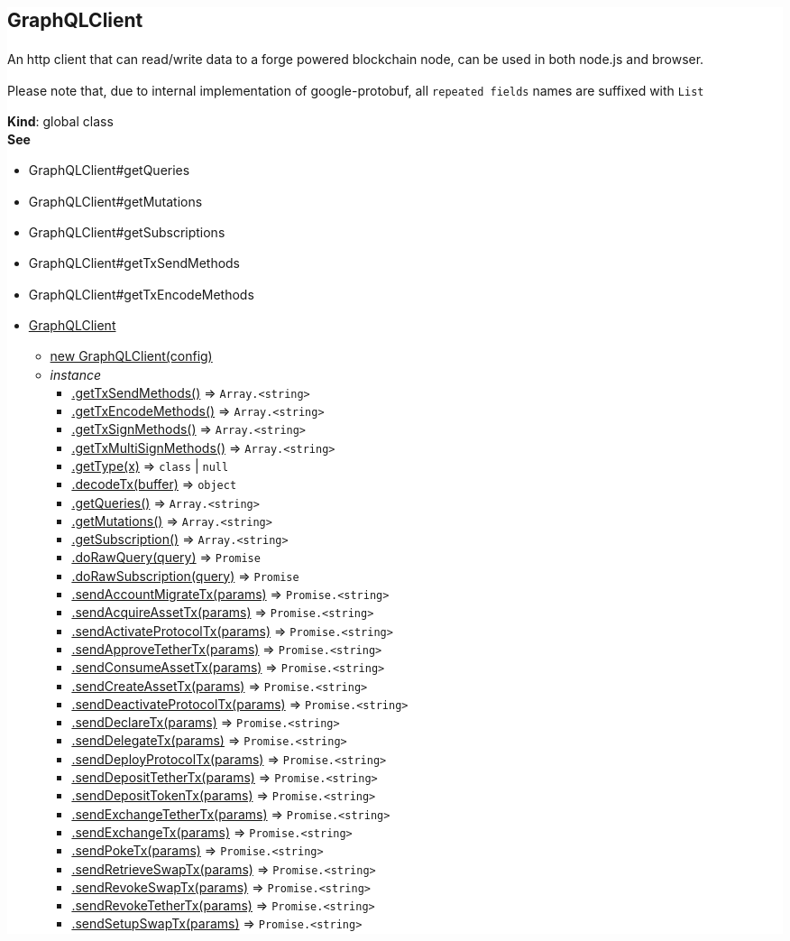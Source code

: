 <a name="GraphQLClient"></a>


## GraphQLClient

An http client that can read/write data to a forge powered blockchain node, can be used in both node.js and browser.

Please note that, due to internal implementation of google-protobuf, all `repeated fields` names are suffixed with `List`

**Kind**: global class  
**See**

* GraphQLClient#getQueries
* GraphQLClient#getMutations
* GraphQLClient#getSubscriptions
* GraphQLClient#getTxSendMethods
* GraphQLClient#getTxEncodeMethods


* [GraphQLClient](#GraphQLClient)
  * [new GraphQLClient(config)](#new_GraphQLClient_new)
  * _instance_
    * [.getTxSendMethods()](#GraphQLClient+getTxSendMethods) ⇒ <code>Array.&lt;string></code>
    * [.getTxEncodeMethods()](#GraphQLClient+getTxEncodeMethods) ⇒ <code>Array.&lt;string></code>
    * [.getTxSignMethods()](#GraphQLClient+getTxSignMethods) ⇒ <code>Array.&lt;string></code>
    * [.getTxMultiSignMethods()](#GraphQLClient+getTxMultiSignMethods) ⇒ <code>Array.&lt;string></code>
    * [.getType(x)](#GraphQLClient+getType) ⇒ <code>class</code> \| <code>null</code>
    * [.decodeTx(buffer)](#GraphQLClient+decodeTx) ⇒ <code>object</code>
    * [.getQueries()](#GraphQLClient+getQueries) ⇒ <code>Array.&lt;string></code>
    * [.getMutations()](#GraphQLClient+getMutations) ⇒ <code>Array.&lt;string></code>
    * [.getSubscription()](#GraphQLClient+getSubscription) ⇒ <code>Array.&lt;string></code>
    * [.doRawQuery(query)](#GraphQLClient+doRawQuery) ⇒ <code>Promise</code>
    * [.doRawSubscription(query)](#GraphQLClient+doRawSubscription) ⇒ <code>Promise</code>
    * [.sendAccountMigrateTx(params)](#GraphQLClient+sendAccountMigrateTx) ⇒ <code>Promise.&lt;string></code>
    * [.sendAcquireAssetTx(params)](#GraphQLClient+sendAcquireAssetTx) ⇒ <code>Promise.&lt;string></code>
    * [.sendActivateProtocolTx(params)](#GraphQLClient+sendActivateProtocolTx) ⇒ <code>Promise.&lt;string></code>
    * [.sendApproveTetherTx(params)](#GraphQLClient+sendApproveTetherTx) ⇒ <code>Promise.&lt;string></code>
    * [.sendConsumeAssetTx(params)](#GraphQLClient+sendConsumeAssetTx) ⇒ <code>Promise.&lt;string></code>
    * [.sendCreateAssetTx(params)](#GraphQLClient+sendCreateAssetTx) ⇒ <code>Promise.&lt;string></code>
    * [.sendDeactivateProtocolTx(params)](#GraphQLClient+sendDeactivateProtocolTx) ⇒ <code>Promise.&lt;string></code>
    * [.sendDeclareTx(params)](#GraphQLClient+sendDeclareTx) ⇒ <code>Promise.&lt;string></code>
    * [.sendDelegateTx(params)](#GraphQLClient+sendDelegateTx) ⇒ <code>Promise.&lt;string></code>
    * [.sendDeployProtocolTx(params)](#GraphQLClient+sendDeployProtocolTx) ⇒ <code>Promise.&lt;string></code>
    * [.sendDepositTetherTx(params)](#GraphQLClient+sendDepositTetherTx) ⇒ <code>Promise.&lt;string></code>
    * [.sendDepositTokenTx(params)](#GraphQLClient+sendDepositTokenTx) ⇒ <code>Promise.&lt;string></code>
    * [.sendExchangeTetherTx(params)](#GraphQLClient+sendExchangeTetherTx) ⇒ <code>Promise.&lt;string></code>
    * [.sendExchangeTx(params)](#GraphQLClient+sendExchangeTx) ⇒ <code>Promise.&lt;string></code>
    * [.sendPokeTx(params)](#GraphQLClient+sendPokeTx) ⇒ <code>Promise.&lt;string></code>
    * [.sendRetrieveSwapTx(params)](#GraphQLClient+sendRetrieveSwapTx) ⇒ <code>Promise.&lt;string></code>
    * [.sendRevokeSwapTx(params)](#GraphQLClient+sendRevokeSwapTx) ⇒ <code>Promise.&lt;string></code>
    * [.sendRevokeTetherTx(params)](#GraphQLClient+sendRevokeTetherTx) ⇒ <code>Promise.&lt;string></code>
    * [.sendSetupSwapTx(params)](#GraphQLClient+sendSetupSwapTx) ⇒ <code>Promise.&lt;string></code>